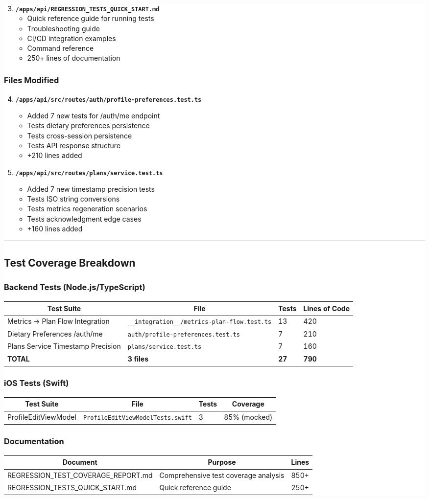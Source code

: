 3. **`/apps/api/REGRESSION_TESTS_QUICK_START.md`**
   - Quick reference guide for running tests
   - Troubleshooting guide
   - CI/CD integration examples
   - Command reference
   - 250+ lines of documentation

### Files Modified

4. **`/apps/api/src/routes/auth/profile-preferences.test.ts`**
   - Added 7 new tests for /auth/me endpoint
   - Tests dietary preferences persistence
   - Tests cross-session persistence
   - Tests API response structure
   - +210 lines added

5. **`/apps/api/src/routes/plans/service.test.ts`**
   - Added 7 new timestamp precision tests
   - Tests ISO string conversions
   - Tests metrics regeneration scenarios
   - Tests acknowledgment edge cases
   - +160 lines added

---

## Test Coverage Breakdown

### Backend Tests (Node.js/TypeScript)

| Test Suite                        | File                                        | Tests  | Lines of Code |
| --------------------------------- | ------------------------------------------- | ------ | ------------- |
| Metrics → Plan Flow Integration   | `__integration__/metrics-plan-flow.test.ts` | 13     | 420           |
| Dietary Preferences /auth/me      | `auth/profile-preferences.test.ts`          | 7      | 210           |
| Plans Service Timestamp Precision | `plans/service.test.ts`                     | 7      | 160           |
| **TOTAL**                         | **3 files**                                 | **27** | **790**       |

### iOS Tests (Swift)

| Test Suite           | File                              | Tests | Coverage     |
| -------------------- | --------------------------------- | ----- | ------------ |
| ProfileEditViewModel | `ProfileEditViewModelTests.swift` | 3     | 85% (mocked) |

### Documentation

| Document                           | Purpose                              | Lines |
| ---------------------------------- | ------------------------------------ | ----- |
| REGRESSION_TEST_COVERAGE_REPORT.md | Comprehensive test coverage analysis | 850+  |
| REGRESSION_TESTS_QUICK_START.md    | Quick reference guide                | 250+  |
